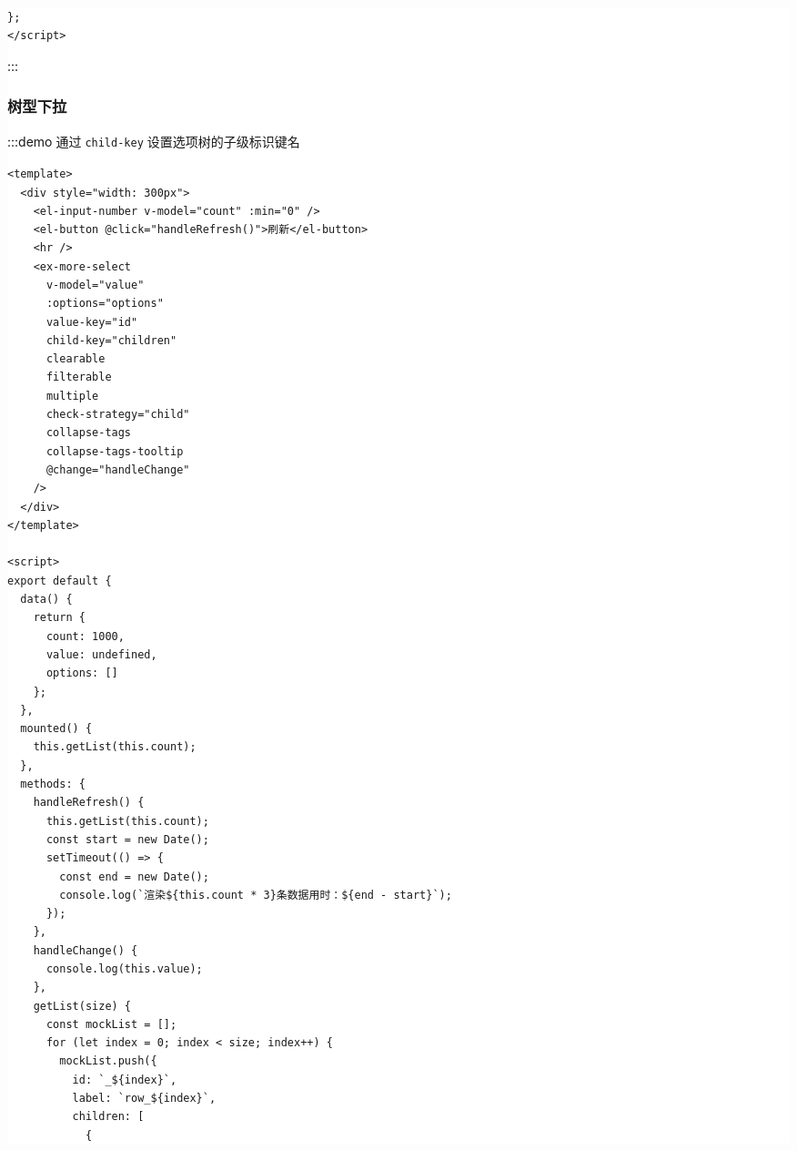 ```vue
};
</script>
```

:::

### 树型下拉

:::demo 通过 `child-key` 设置选项树的子级标识键名

```vue
<template>
  <div style="width: 300px">
    <el-input-number v-model="count" :min="0" />
    <el-button @click="handleRefresh()">刷新</el-button>
    <hr />
    <ex-more-select
      v-model="value"
      :options="options"
      value-key="id"
      child-key="children"
      clearable
      filterable
      multiple
      check-strategy="child"
      collapse-tags
      collapse-tags-tooltip
      @change="handleChange"
    />
  </div>
</template>

<script>
export default {
  data() {
    return {
      count: 1000,
      value: undefined,
      options: []
    };
  },
  mounted() {
    this.getList(this.count);
  },
  methods: {
    handleRefresh() {
      this.getList(this.count);
      const start = new Date();
      setTimeout(() => {
        const end = new Date();
        console.log(`渲染${this.count * 3}条数据用时：${end - start}`);
      });
    },
    handleChange() {
      console.log(this.value);
    },
    getList(size) {
      const mockList = [];
      for (let index = 0; index < size; index++) {
        mockList.push({
          id: `_${index}`,
          label: `row_${index}`,
          children: [
            {
```